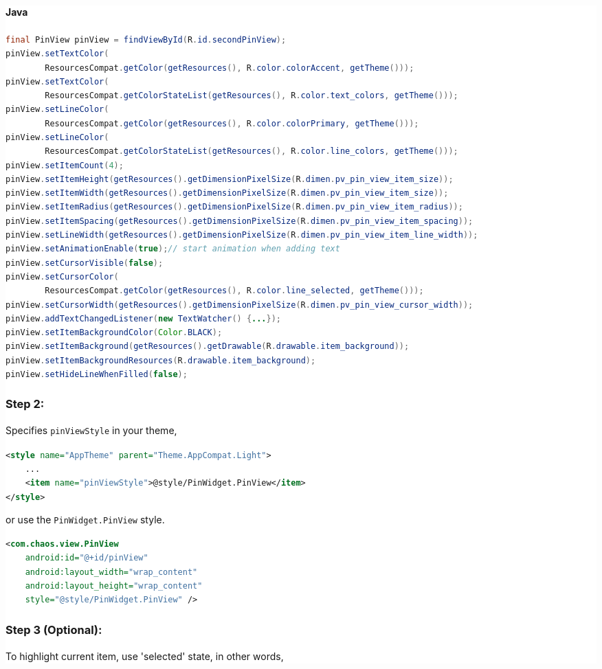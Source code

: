 #### Java

``` Java
final PinView pinView = findViewById(R.id.secondPinView);
pinView.setTextColor(
        ResourcesCompat.getColor(getResources(), R.color.colorAccent, getTheme()));
pinView.setTextColor(
        ResourcesCompat.getColorStateList(getResources(), R.color.text_colors, getTheme()));
pinView.setLineColor(
        ResourcesCompat.getColor(getResources(), R.color.colorPrimary, getTheme()));
pinView.setLineColor(
        ResourcesCompat.getColorStateList(getResources(), R.color.line_colors, getTheme()));
pinView.setItemCount(4);
pinView.setItemHeight(getResources().getDimensionPixelSize(R.dimen.pv_pin_view_item_size));
pinView.setItemWidth(getResources().getDimensionPixelSize(R.dimen.pv_pin_view_item_size));
pinView.setItemRadius(getResources().getDimensionPixelSize(R.dimen.pv_pin_view_item_radius));
pinView.setItemSpacing(getResources().getDimensionPixelSize(R.dimen.pv_pin_view_item_spacing));
pinView.setLineWidth(getResources().getDimensionPixelSize(R.dimen.pv_pin_view_item_line_width));
pinView.setAnimationEnable(true);// start animation when adding text
pinView.setCursorVisible(false);
pinView.setCursorColor(
        ResourcesCompat.getColor(getResources(), R.color.line_selected, getTheme()));
pinView.setCursorWidth(getResources().getDimensionPixelSize(R.dimen.pv_pin_view_cursor_width));
pinView.addTextChangedListener(new TextWatcher() {...});
pinView.setItemBackgroundColor(Color.BLACK);
pinView.setItemBackground(getResources().getDrawable(R.drawable.item_background));
pinView.setItemBackgroundResources(R.drawable.item_background);
pinView.setHideLineWhenFilled(false);
```

### Step 2:

Specifies `pinViewStyle` in your theme,

``` xml
<style name="AppTheme" parent="Theme.AppCompat.Light">
    ...
    <item name="pinViewStyle">@style/PinWidget.PinView</item>
</style>
```

or use the `PinWidget.PinView` style.

``` xml
<com.chaos.view.PinView
    android:id="@+id/pinView"
    android:layout_width="wrap_content"
    android:layout_height="wrap_content"
    style="@style/PinWidget.PinView" />
```

### Step 3 (Optional):

To highlight current item, use 'selected' state, in other words,
